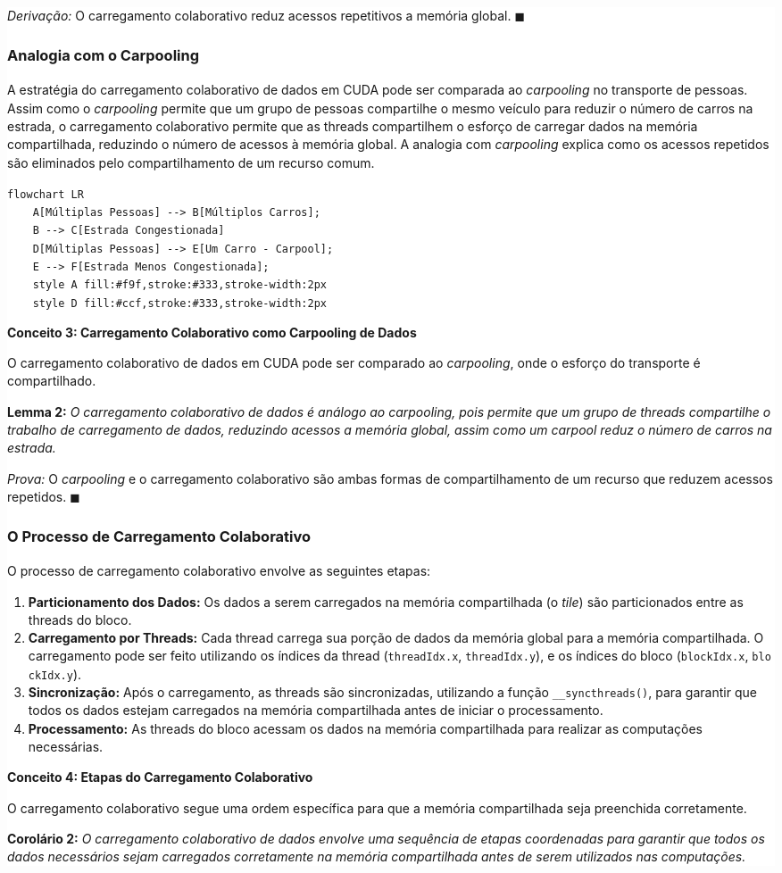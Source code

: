 *Derivação:* O carregamento colaborativo reduz acessos repetitivos a memória global. $\blacksquare$

### Analogia com o Carpooling

A estratégia do carregamento colaborativo de dados em CUDA pode ser comparada ao *carpooling* no transporte de pessoas. Assim como o *carpooling* permite que um grupo de pessoas compartilhe o mesmo veículo para reduzir o número de carros na estrada, o carregamento colaborativo permite que as threads compartilhem o esforço de carregar dados na memória compartilhada, reduzindo o número de acessos à memória global. A analogia com *carpooling* explica como os acessos repetidos são eliminados pelo compartilhamento de um recurso comum.

```mermaid
flowchart LR
    A[Múltiplas Pessoas] --> B[Múltiplos Carros];
    B --> C[Estrada Congestionada]
    D[Múltiplas Pessoas] --> E[Um Carro - Carpool];
    E --> F[Estrada Menos Congestionada];
    style A fill:#f9f,stroke:#333,stroke-width:2px
    style D fill:#ccf,stroke:#333,stroke-width:2px
```

**Conceito 3: Carregamento Colaborativo como Carpooling de Dados**

O carregamento colaborativo de dados em CUDA pode ser comparado ao *carpooling*, onde o esforço do transporte é compartilhado.

**Lemma 2:** *O carregamento colaborativo de dados é análogo ao carpooling, pois permite que um grupo de threads compartilhe o trabalho de carregamento de dados, reduzindo acessos a memória global, assim como um carpool reduz o número de carros na estrada.*

*Prova:* O *carpooling* e o carregamento colaborativo são ambas formas de compartilhamento de um recurso que reduzem acessos repetidos. $\blacksquare$

### O Processo de Carregamento Colaborativo

O processo de carregamento colaborativo envolve as seguintes etapas:

1.  **Particionamento dos Dados:** Os dados a serem carregados na memória compartilhada (o *tile*) são particionados entre as threads do bloco.
2.  **Carregamento por Threads:** Cada thread carrega sua porção de dados da memória global para a memória compartilhada. O carregamento pode ser feito utilizando os índices da thread (`threadIdx.x`, `threadIdx.y`), e os índices do bloco (`blockIdx.x`, `blockIdx.y`).
3.  **Sincronização:** Após o carregamento, as threads são sincronizadas, utilizando a função `__syncthreads()`, para garantir que todos os dados estejam carregados na memória compartilhada antes de iniciar o processamento.
4.  **Processamento:** As threads do bloco acessam os dados na memória compartilhada para realizar as computações necessárias.

**Conceito 4: Etapas do Carregamento Colaborativo**

O carregamento colaborativo segue uma ordem específica para que a memória compartilhada seja preenchida corretamente.

**Corolário 2:** *O carregamento colaborativo de dados envolve uma sequência de etapas coordenadas para garantir que todos os dados necessários sejam carregados corretamente na memória compartilhada antes de serem utilizados nas computações.*


[^11]: "Figure 5.6 shows the global memory accesses done by all threads in blocko.0. The threads are listed in the vertical direction, with time of access increasing to the right in the horizontal direction. Note that each thread accesses four elements of M and four elements of N during its execution. Among the four threads highlighted, there is a significant overlap in terms of the M and N elements they access." *(Trecho do Capítulo 5, página 106)*